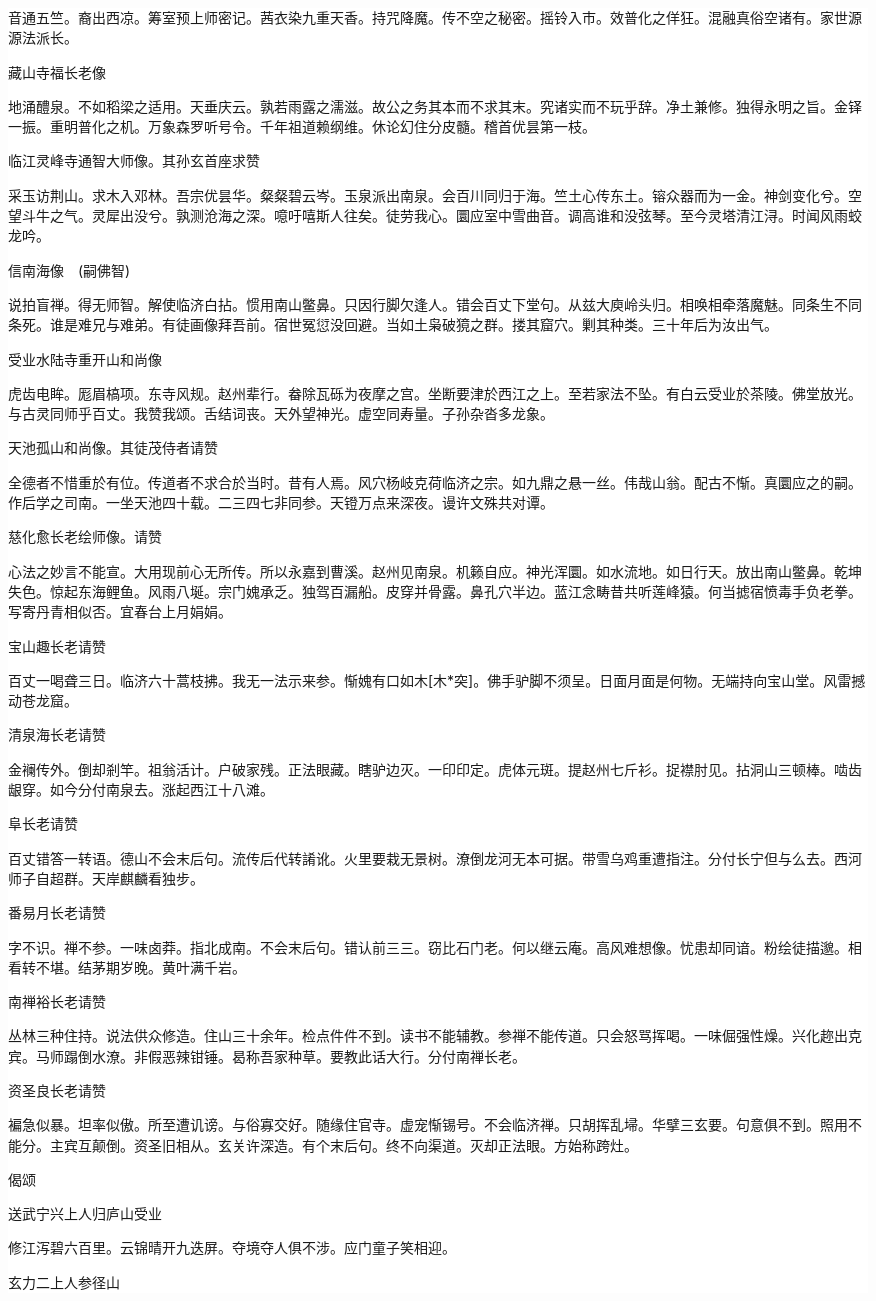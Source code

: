 音通五竺。裔出西凉。筹室预上师密记。茜衣染九重天香。持咒降魔。传不空之秘密。摇铃入市。效普化之佯狂。混融真俗空诸有。家世源源法派长。  

藏山寺福长老像  

地涌醴泉。不如稻梁之适用。天垂庆云。孰若雨露之濡滋。故公之务其本而不求其末。究诸实而不玩乎辞。净土兼修。独得永明之旨。金铎一振。重明普化之机。万象森罗听号令。千年祖道赖纲维。休论幻住分皮髓。稽首优昙第一枝。  

临江灵峰寺通智大师像。其孙玄首座求赞  

采玉访荆山。求木入邓林。吾宗优昙华。粲粲碧云岑。玉泉派出南泉。会百川同归于海。竺土心传东土。镕众器而为一金。神剑变化兮。空望斗牛之气。灵犀出没兮。孰测沧海之深。噫吁嘻斯人往矣。徒劳我心。圜应室中雪曲音。调高谁和没弦琴。至今灵塔清江浔。时闻风雨蛟龙吟。  

信南海像　(嗣佛智)  

说拍盲禅。得无师智。解使临济白拈。惯用南山鳖鼻。只因行脚欠逢人。错会百丈下堂句。从兹大庾岭头归。相唤相牵落魔魅。同条生不同条死。谁是难兄与难弟。有徒画像拜吾前。宿世冤愆没回避。当如土枭破獍之群。搂其窟穴。剿其种类。三十年后为汝出气。  

受业水陆寺重开山和尚像  

虎齿电眸。厖眉槁项。东寺风规。赵州辈行。畚除瓦砾为夜摩之宫。坐断要津於西江之上。至若家法不坠。有白云受业於茶陵。佛堂放光。与古灵同师乎百丈。我赞我颂。舌结词丧。天外望神光。虚空同寿量。子孙杂沓多龙象。  

天池孤山和尚像。其徒茂侍者请赞  

全德者不惜重於有位。传道者不求合於当时。昔有人焉。风穴杨岐克荷临济之宗。如九鼎之悬一丝。伟哉山翁。配古不惭。真圜应之的嗣。作后学之司南。一坐天池四十载。二三四七非同参。天镫万点来深夜。谩许文殊共对谭。  

慈化愈长老绘师像。请赞  

心法之妙言不能宣。大用现前心无所传。所以永嘉到曹溪。赵州见南泉。机籁自应。神光浑圜。如水流地。如日行天。放出南山鳖鼻。乾坤失色。惊起东海鲤鱼。风雨八埏。宗门媿承乏。独驾百漏船。皮穿并骨露。鼻孔穴半边。蓝江念畴昔共听莲峰猿。何当摅宿愤毒手负老拳。写寄丹青相似否。宜春台上月娟娟。  

宝山趣长老请赞  

百丈一喝聋三日。临济六十蒿枝拂。我无一法示来参。惭媿有口如木[木*突]。佛手驴脚不须呈。日面月面是何物。无端持向宝山堂。风雷撼动苍龙窟。  

清泉海长老请赞  

金襕传外。倒却剎竿。祖翁活计。户破家残。正法眼藏。瞎驴边灭。一印印定。虎体元斑。提赵州七斤衫。捉襟肘见。拈洞山三顿棒。啮齿龈穿。如今分付南泉去。涨起西江十八滩。  

阜长老请赞  

百丈错答一转语。德山不会末后句。流传后代转誵讹。火里要栽无景树。潦倒龙河无本可据。带雪乌鸡重遭指注。分付长宁但与么去。西河师子自超群。天岸麒麟看独步。  

番易月长老请赞  

字不识。禅不参。一味卤莽。指北成南。不会末后句。错认前三三。窃比石门老。何以继云庵。高风难想像。忧患却同谙。粉绘徒描邈。相看转不堪。结茅期岁晚。黄叶满千岩。  

南禅裕长老请赞  

丛林三种住持。说法供众修造。住山三十余年。检点件件不到。读书不能辅教。参禅不能传道。只会怒骂挥喝。一味倔强性燥。兴化趂出克宾。马师蹋倒水潦。非假恶辣钳锤。曷称吾家种草。要教此话大行。分付南禅长老。  

资圣良长老请赞  

褊急似暴。坦率似傲。所至遭讥谤。与俗寡交好。随缘住官寺。虚宠惭锡号。不会临济禅。只胡挥乱埽。华擘三玄要。句意俱不到。照用不能分。主宾互颠倒。资圣旧相从。玄关许深造。有个末后句。终不向渠道。灭却正法眼。方始称跨灶。  

偈颂  

送武宁兴上人归庐山受业  

修江泻碧六百里。云锦晴开九迭屏。夺境夺人俱不涉。应门童子笑相迎。  

玄力二上人参径山  
